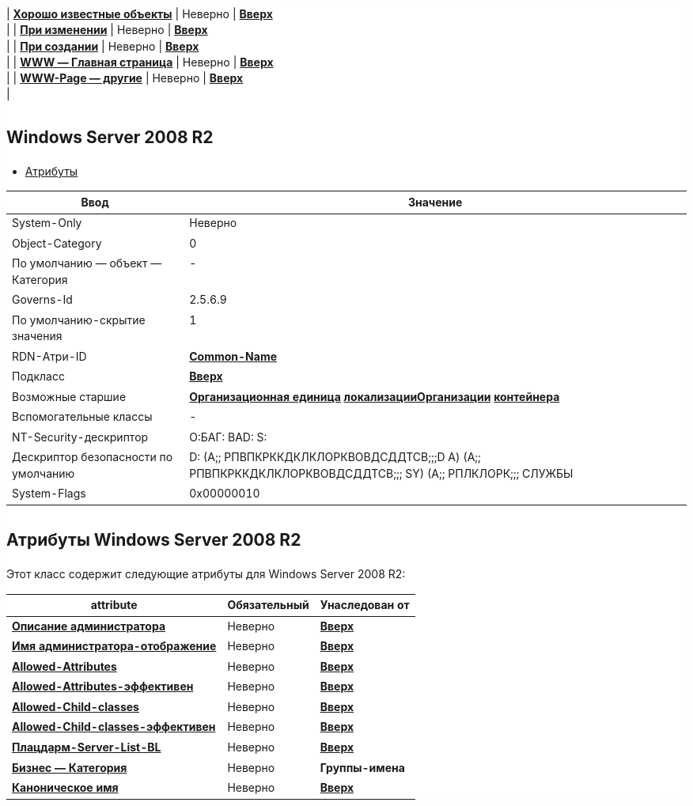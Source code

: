 | [**Хорошо известные объекты**](a-wellknownobjects.md)                               | Неверно     | [**Вверх**](c-top.md)<br/>                    |
| [**При изменении**](a-whenchanged.md)                                          | Неверно     | [**Вверх**](c-top.md)<br/>                    |
| [**При создании**](a-whencreated.md)                                          | Неверно     | [**Вверх**](c-top.md)<br/>                    |
| [**WWW — Главная страница**](a-wwwhomepage.md)                                         | Неверно     | [**Вверх**](c-top.md)<br/>                    |
| [**WWW-Page — другие**](a-url.md)                                                | Неверно     | [**Вверх**](c-top.md)<br/>                    |



## <a name="windows-server-2008-r2"></a>Windows Server 2008 R2

-   [Атрибуты](#windows-server-2008-r2-attributes)



| Ввод | Значение |
|-----------------------------|---------------------------------------------------------------------------------------------------------------------------------------------------------|
| System-Only                 | Неверно                                                                                                                                                   |
| Object-Category             | 0                                                                                                                                                       |
| По умолчанию — объект — Категория     | \-                                                                                                                                                      |
| Governs-Id                  | 2.5.6.9                                                                                                                                                 |
| По умолчанию-скрытие значения        | 1                                                                                                                                                       |
| RDN-Атри-ID                  | [**Common-Name**](a-cn.md)<br/>                                                                                                                  |
| Подкласс                 | [**Вверх**](c-top.md)<br/>                                                                                                                         |
| Возможные старшие          | [**Организационная единица**](c-organizationalunit.md) [**локализации**](c-locality.md)[**Организации**](c-organization.md) [**контейнера**](c-container.md) |
| Вспомогательные классы           | \-                                                                                                                                                      |
| NT-Security-дескриптор      | О:БАГ: BAD: S:                                                                                                                                            |
| Дескриптор безопасности по умолчанию | D: (A;; РПВПКРККДКЛКЛОРКВОВДСДДТСВ;;;D А) (A;; РПВПКРККДКЛКЛОРКВОВДСДДТСВ;;; SY) (A;; РПЛКЛОРК;;; СЛУЖБЫ                                                            |
| System-Flags                | 0x00000010                                                                                                                                              |



## <a name="windows-server-2008-r2-attributes"></a>Атрибуты Windows Server 2008 R2

Этот класс содержит следующие атрибуты для Windows Server 2008 R2:



| attribute                                                                        | Обязательный | Унаследован от                                       |
|----------------------------------------------------------------------------------|-----------|----------------------------------------------------|
| [**Описание администратора**](a-admindescription.md)                                  | Неверно     | [**Вверх**](c-top.md)<br/>                    |
| [**Имя администратора-отображение**](a-admindisplayname.md)                                 | Неверно     | [**Вверх**](c-top.md)<br/>                    |
| [**Allowed-Attributes**](a-allowedattributes.md)                                | Неверно     | [**Вверх**](c-top.md)<br/>                    |
| [**Allowed-Attributes-эффективен**](a-allowedattributeseffective.md)             | Неверно     | [**Вверх**](c-top.md)<br/>                    |
| [**Allowed-Child-classes**](a-allowedchildclasses.md)                           | Неверно     | [**Вверх**](c-top.md)<br/>                    |
| [**Allowed-Child-classes-эффективен**](a-allowedchildclasseseffective.md)        | Неверно     | [**Вверх**](c-top.md)<br/>                    |
| [**Плацдарм-Server-List-BL**](a-bridgeheadserverlistbl.md)                    | Неверно     | [**Вверх**](c-top.md)<br/>                    |
| [**Бизнес — Категория**](a-businesscategory.md)                                  | Неверно     | **Группы-имена**                                 |
| [**Каноническое имя**](a-canonicalname.md)                                        | Неверно     | [**Вверх**](c-top.md)<br/>                    |